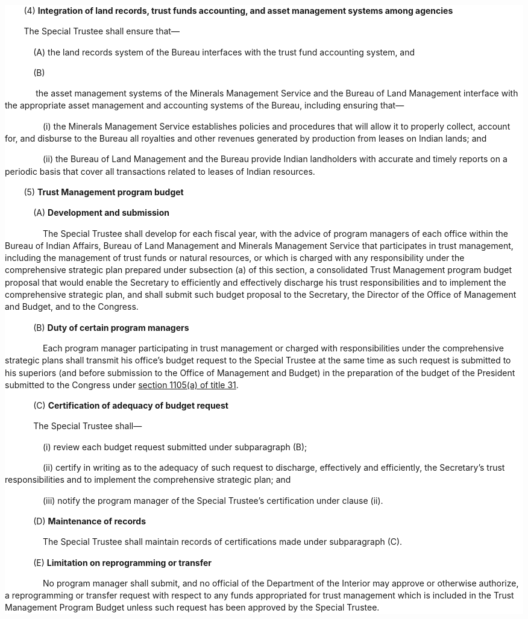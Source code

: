         (4) __Integration of land records, trust funds accounting, and asset management systems among agencies__ 

        The Special Trustee shall ensure that—

            (A) the land records system of the Bureau interfaces with the trust fund accounting system, and

            (B)

             the asset management systems of the Minerals Management Service and the Bureau of Land Management interface with the appropriate asset management and accounting systems of the Bureau, including ensuring that—

                (i) the Minerals Management Service establishes policies and procedures that will allow it to properly collect, account for, and disburse to the Bureau all royalties and other revenues generated by production from leases on Indian lands; and

                (ii) the Bureau of Land Management and the Bureau provide Indian landholders with accurate and timely reports on a periodic basis that cover all transactions related to leases of Indian resources.

        (5) __Trust Management program budget__ 

            (A) __Development and submission__ 

                The Special Trustee shall develop for each fiscal year, with the advice of program managers of each office within the Bureau of Indian Affairs, Bureau of Land Management and Minerals Management Service that participates in trust management, including the management of trust funds or natural resources, or which is charged with any responsibility under the comprehensive strategic plan prepared under subsection (a) of this section, a consolidated Trust Management program budget proposal that would enable the Secretary to efficiently and effectively discharge his trust responsibilities and to implement the comprehensive strategic plan, and shall submit such budget proposal to the Secretary, the Director of the Office of Management and Budget, and to the Congress.

            (B) __Duty of certain program managers__ 

                Each program manager participating in trust management or charged with responsibilities under the comprehensive strategic plans shall transmit his office’s budget request to the Special Trustee at the same time as such request is submitted to his superiors (and before submission to the Office of Management and Budget) in the preparation of the budget of the President submitted to the Congress under [section 1105(a) of title 31][/us/usc/t31/s1105/a].

            (C) __Certification of adequacy of budget request__ 

            The Special Trustee shall—

                (i) review each budget request submitted under subparagraph (B);

                (ii) certify in writing as to the adequacy of such request to discharge, effectively and efficiently, the Secretary’s trust responsibilities and to implement the comprehensive strategic plan; and

                (iii) notify the program manager of the Special Trustee’s certification under clause (ii).

            (D) __Maintenance of records__ 

                The Special Trustee shall maintain records of certifications made under subparagraph (C).

            (E) __Limitation on reprogramming or transfer__ 

                No program manager shall submit, and no official of the Department of the Interior may approve or otherwise authorize, a reprogramming or transfer request with respect to any funds appropriated for trust management which is included in the Trust Management Program Budget unless such request has been approved by the Special Trustee.


[/us/usc/t25/s4042/b]: https://publicdocs.github.io/go/links?ns=uslm&ref=%2Fus%2Fusc%2Ft25%2Fs4042%2Fb
[/us/usc/t31/s1105/a]: https://publicdocs.github.io/go/links?ns=uslm&ref=%2Fus%2Fusc%2Ft31%2Fs1105%2Fa
[/us/pl/103/412/s303]: https://publicdocs.github.io/go/links?ns=uslm&ref=%2Fus%2Fpl%2F103%2F412%2Fs303
[/us/stat/108/4245]: https://publicdocs.github.io/go/links?ns=uslm&ref=%2Fus%2Fstat%2F108%2F4245
[/us/pl/104/109/s6/a]: https://publicdocs.github.io/go/links?ns=uslm&ref=%2Fus%2Fpl%2F104%2F109%2Fs6%2Fa
[/us/stat/110/764]: https://publicdocs.github.io/go/links?ns=uslm&ref=%2Fus%2Fstat%2F110%2F764
[/us/pl/104/109]: https://publicdocs.github.io/go/links?ns=uslm&ref=%2Fus%2Fpl%2F104%2F109
[/us/pl/106/569/s501]: https://publicdocs.github.io/go/links?ns=uslm&ref=%2Fus%2Fpl%2F106%2F569%2Fs501
[/us/stat/114/2959]: https://publicdocs.github.io/go/links?ns=uslm&ref=%2Fus%2Fstat%2F114%2F2959
[/us/pl/106/568/s1001]: https://publicdocs.github.io/go/links?ns=uslm&ref=%2Fus%2Fpl%2F106%2F568%2Fs1001
[/us/stat/114/2923]: https://publicdocs.github.io/go/links?ns=uslm&ref=%2Fus%2Fstat%2F114%2F2923